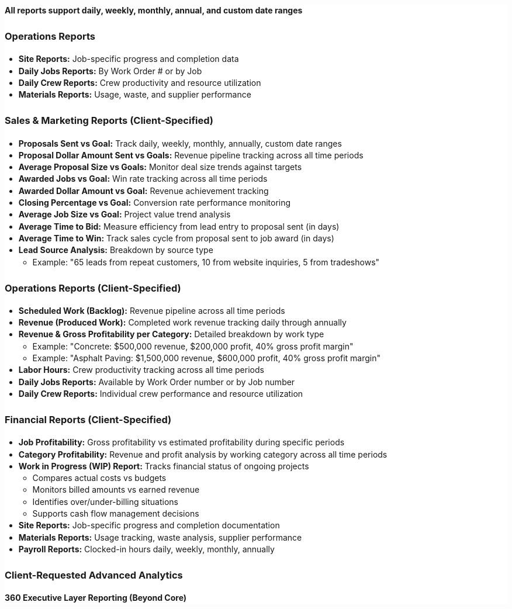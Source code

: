 **All reports support daily, weekly, monthly, annual, and custom date ranges**

### Operations Reports

- **Site Reports:** Job-specific progress and completion data
- **Daily Jobs Reports:** By Work Order # or by Job
- **Daily Crew Reports:** Crew productivity and resource utilization
- **Materials Reports:** Usage, waste, and supplier performance

### Sales & Marketing Reports (Client-Specified)

- **Proposals Sent vs Goal:** Track daily, weekly, monthly, annually, custom date ranges
- **Proposal Dollar Amount Sent vs Goals:** Revenue pipeline tracking across all time periods
- **Average Proposal Size vs Goals:** Monitor deal size trends against targets
- **Awarded Jobs vs Goal:** Win rate tracking across all time periods
- **Awarded Dollar Amount vs Goal:** Revenue achievement tracking
- **Closing Percentage vs Goal:** Conversion rate performance monitoring
- **Average Job Size vs Goal:** Project value trend analysis
- **Average Time to Bid:** Measure efficiency from lead entry to proposal sent (in days)
- **Average Time to Win:** Track sales cycle from proposal sent to job award (in days)
- **Lead Source Analysis:** Breakdown by source type
    - Example: "65 leads from repeat customers, 10 from website inquiries, 5 from tradeshows"

### Operations Reports (Client-Specified)

- **Scheduled Work (Backlog):** Revenue pipeline across all time periods
- **Revenue (Produced Work):** Completed work revenue tracking daily through annually
- **Revenue & Gross Profitability per Category:** Detailed breakdown by work type
    - Example: "Concrete: \$500,000 revenue, \$200,000 profit, 40% gross profit margin"
    - Example: "Asphalt Paving: \$1,500,000 revenue, \$600,000 profit, 40% gross profit margin"
- **Labor Hours:** Crew productivity tracking across all time periods
- **Daily Jobs Reports:** Available by Work Order number or by Job number
- **Daily Crew Reports:** Individual crew performance and resource utilization

### Financial Reports (Client-Specified)

- **Job Profitability:** Gross profitability vs estimated profitability during specific periods
- **Category Profitability:** Revenue and profit analysis by working category across all time periods
- **Work in Progress (WIP) Report:** Tracks financial status of ongoing projects
    - Compares actual costs vs budgets
    - Monitors billed amounts vs earned revenue
    - Identifies over/under-billing situations
    - Supports cash flow management decisions
- **Site Reports:** Job-specific progress and completion documentation
- **Materials Reports:** Usage tracking, waste analysis, supplier performance
- **Payroll Reports:** Clocked-in hours daily, weekly, monthly, annually

### Client-Requested Advanced Analytics

**360 Executive Layer Reporting (Beyond Core)**
